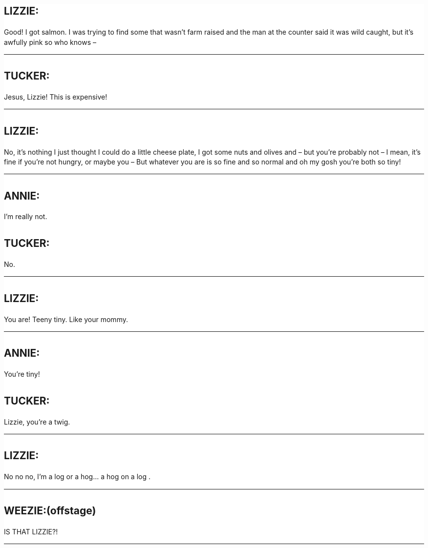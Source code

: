 ## LIZZIE:
Good! I got salmon. I was trying to find some that wasn’t farm raised and the man at the counter said it was wild caught, but it’s awfully pink so who knows –

	

---

## TUCKER:
Jesus, Lizzie! This is expensive! 

---

## LIZZIE:
No, it’s nothing I just thought I could do a little cheese plate, I got some nuts and olives and – but you’re probably not – I mean, it’s fine if you’re not hungry, or maybe you –  But whatever you are is so fine and so normal and oh my gosh you’re both so tiny!

---

## ANNIE:
I’m really not.

## TUCKER:
No.

---

## LIZZIE:
You are! Teeny tiny. Like your mommy.

---

## ANNIE:
You’re tiny!

## TUCKER:
Lizzie, you’re a twig.

---

## LIZZIE:
No no no, I’m a log or a hog... a hog on a log .

---

## WEEZIE:(offstage)
IS THAT LIZZIE?!

---